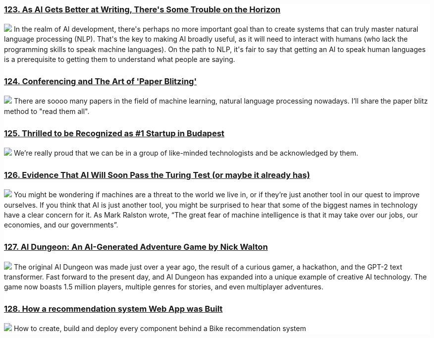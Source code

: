 ### [123. As AI Gets Better at Writing, There's Some Trouble on the Horizon](https://hackernoon.com/as-ai-gets-better-at-writing-theres-some-trouble-on-the-horizon-vg1k3w1r)
![](https://cdn.hackernoon.com/drafts/zv1ot3wdj.png)
In the realm of AI development, there's perhaps no more important goal than to create systems that can truly master natural language processing (NLP). That's the key to making AI broadly useful, as it will need to interact with humans (who lack the programming skills to speak machine languages). On the path to NLP, it's fair to say that getting an AI to speak human languages is a prerequisite to getting them to understand what people are saying.

### [124. Conferencing and The Art of 'Paper Blitzing'](https://hackernoon.com/paper-blitz-acl-2022-round-ups)
![](https://cdn.hackernoon.com/images/G6OScDcbO2V5YjMMDu4VMossUhU2-gje3pgl.jpeg)
There are soooo many papers in the field of machine learning, natural language processing nowadays. I’ll share the paper blitz method to "read them all".

### [125. Thrilled to be Recognized as #1 Startup in Budapest](https://hackernoon.com/thrilled-to-be-recognized-as-1-startup-in-budapest)
![](https://cdn.hackernoon.com/images/N0ENUd29UdNJCFcl7GnmZHdk2fA2-2j93iws.jpeg)
We’re really proud that we can be in a group of like-minded technologists and be acknowledged by them.

### [126. Evidence That AI Will Soon Pass the Turing Test (or maybe it already has)](https://hackernoon.com/evidence-that-ai-will-soon-pass-the-turing-test-or-maybe-it-already-has-wm4a3tud)
![](https://firebasestorage.googleapis.com/v0/b/hackernoon-app.appspot.com/o/images%2FOZMuPThVMbPy6XuiQypFgbNwAyV2-mz2c3tfa.jpeg?alt=media&token=47ca66f4-d65b-4325-8c43-5f54b03d68ee)
You might be wondering if machines are a threat to the world we live in, or if they’re just another tool in our quest to improve ourselves. If you think that AI is just another tool, you might be surprised to hear that some of the biggest names in technology have a clear concern for it. As Mark Ralston wrote, “The great fear of machine intelligence is that it may take over our jobs, our economies, and our governments”.

### [127. AI Dungeon: An AI-Generated Adventure Game by Nick Walton](https://hackernoon.com/ai-dungeon-an-ai-generated-adventure-game-by-nick-walton-e32y34na)
![](https://cdn.hackernoon.com/images/Hv649QtrDhRGQMog7YJJwJK4SjH2-zla3was.jpeg)
The original AI Dungeon was made just over a year ago, the result of a curious gamer, a hackathon, and the GPT-2 text transformer. Fast forward to the present day, and AI Dungeon has expanded into a unique example of creative AI technology. The game now boasts 1.5 million players, multiple genres for stories, and even multiplayer adventures.

### [128. How a recommendation system Web App was Built](https://hackernoon.com/how-a-recommendation-system-web-app-was-built)
![](https://cdn.hackernoon.com/images/oGhMlDFX5WRiOmBtC6GMiunHvjB3-bb93gcb.jpeg)
How to create, build and deploy every component behind a Bike recommendation system
